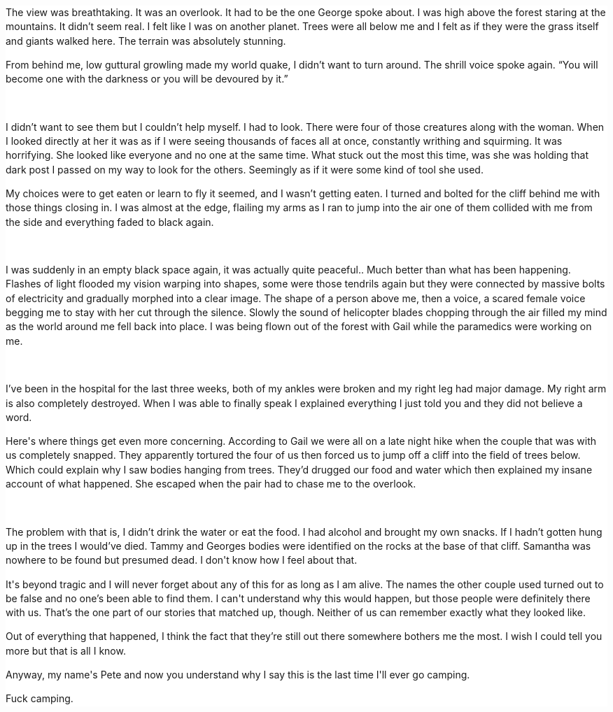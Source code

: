 

The view was breathtaking. It was an overlook. It had to be the one George spoke about. I was high above the forest staring at the mountains. It didn’t seem real. I felt like I was on another planet. Trees were all below me and I felt as if they were the grass itself and giants walked here. The terrain was absolutely stunning. 



From behind me, low guttural growling made my world quake, I didn’t want to turn around. The shrill voice spoke again. “You will become one with the darkness or you will be devoured by it.”

 

I didn’t want to see them but I couldn’t help myself. I had to look. There were four of those creatures along with the woman. When I looked directly at her it was as if I were seeing thousands of faces all at once, constantly writhing and squirming. It was horrifying. She looked like everyone and no one at the same time. What stuck out the most this time, was she was holding that dark post I passed on my way to look for the others. Seemingly as if it were some kind of tool she used.



My choices were to get eaten or learn to fly it seemed, and I wasn’t getting eaten. I turned and bolted for the cliff behind me with those things closing in. I was almost at the edge, flailing my arms as I ran to jump into the air one of them collided with me from the side and everything faded to black again.

 

I was suddenly in an empty black space again, it was actually quite peaceful.. Much better than what has been happening. Flashes of light flooded my vision warping into shapes, some were those tendrils again but they were connected by massive bolts of electricity and gradually morphed into a clear image. The shape of a person above me, then a voice, a scared female voice begging me to stay with her cut through the silence. Slowly the sound of helicopter blades chopping through the air filled my mind as the world around me fell back into place. I was being flown out of the forest with Gail while the paramedics were working on me.

 

I’ve been in the hospital for the last three weeks, both of my ankles were broken and my right leg had major damage. My right arm is also completely destroyed. When I was able to finally speak I explained everything I just told you and they did not believe a word. 



Here's where things get even more concerning. According to Gail we were all on a late night hike when the couple that was with us completely snapped. They apparently tortured the four of us then forced us to jump off a cliff into the field of trees below. Which could explain why I saw bodies hanging from trees. They’d drugged our food and water which then explained my insane account of what happened. She escaped when the pair had to chase me to the overlook.

 

The problem with that is, I didn’t drink the water or eat the food. I had alcohol and brought my own snacks. If I hadn’t gotten hung up in the trees I would’ve died. Tammy and Georges bodies were identified on the rocks at the base of that cliff. Samantha was nowhere to be found but presumed dead. I don't know how I feel about that.



It's beyond tragic and I will never forget about any of this for as long as I am alive. The names the other couple used turned out to be false and no one’s been able to find them. I can't understand why this would happen, but those people were definitely there with us. That’s the one part of our stories that matched up, though. Neither of us can remember exactly what they looked like. 



Out of everything that happened, I think the fact that they’re still out there somewhere bothers me the most. I wish I could tell you more but that is all I know. 



Anyway, my name's Pete and now you understand why I say this is the last time I'll ever go camping. 



Fuck camping.